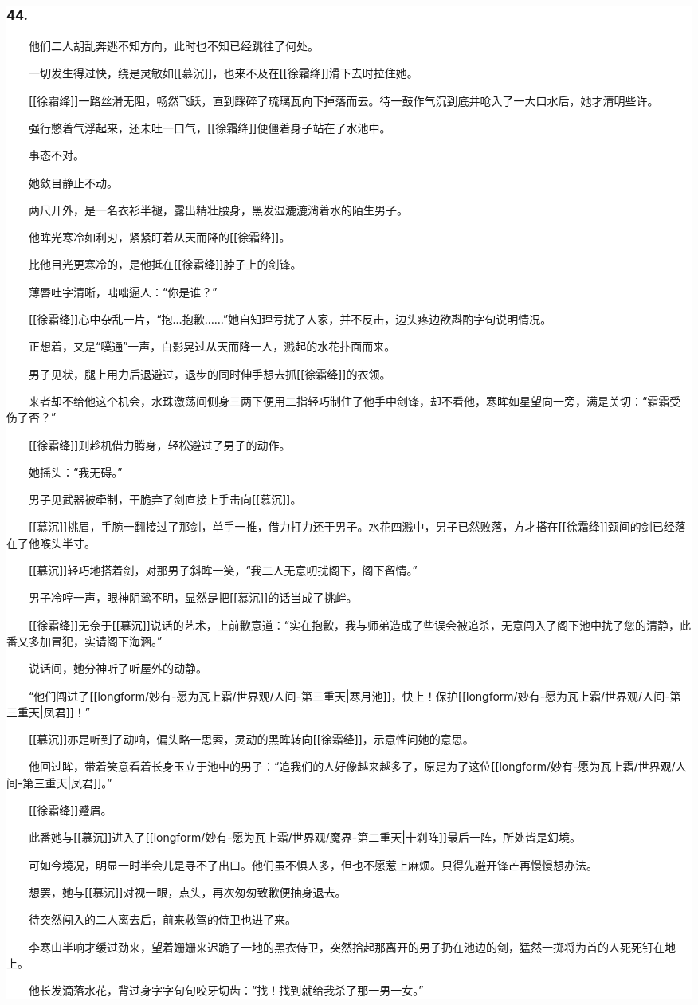 ### 44.

　　他们二人胡乱奔逃不知方向，此时也不知已经跳往了何处。

　　一切发生得过快，绕是灵敏如[[慕沉]]，也来不及在[[徐霜绛]]滑下去时拉住她。

　　[[徐霜绛]]一路丝滑无阻，畅然飞跃，直到踩碎了琉璃瓦向下掉落而去。待一鼓作气沉到底并呛入了一大口水后，她才清明些许。

　　强行憋着气浮起来，还未吐一口气，[[徐霜绛]]便僵着身子站在了水池中。

　　事态不对。

　　她敛目静止不动。

　　两尺开外，是一名衣衫半褪，露出精壮腰身，黑发湿漉漉淌着水的陌生男子。

　　他眸光寒冷如利刃，紧紧盯着从天而降的[[徐霜绛]]。

　　比他目光更寒冷的，是他抵在[[徐霜绛]]脖子上的剑锋。

　　薄唇吐字清晰，咄咄逼人：“你是谁？”

　　[[徐霜绛]]心中杂乱一片，“抱…抱歉……”她自知理亏扰了人家，并不反击，边头疼边欲斟酌字句说明情况。

　　正想着，又是“噗通”一声，白影晃过从天而降一人，溅起的水花扑面而来。

　　男子见状，腿上用力后退避过，退步的同时伸手想去抓[[徐霜绛]]的衣领。

　　来者却不给他这个机会，水珠激荡间侧身三两下便用二指轻巧制住了他手中剑锋，却不看他，寒眸如星望向一旁，满是关切：“霜霜受伤了否？”

　　[[徐霜绛]]则趁机借力腾身，轻松避过了男子的动作。

　　她摇头：“我无碍。”

　　男子见武器被牵制，干脆弃了剑直接上手击向[[慕沉]]。

　　[[慕沉]]挑眉，手腕一翻接过了那剑，单手一推，借力打力还于男子。水花四溅中，男子已然败落，方才搭在[[徐霜绛]]颈间的剑已经落在了他喉头半寸。

　　[[慕沉]]轻巧地搭着剑，对那男子斜眸一笑，“我二人无意叨扰阁下，阁下留情。”

　　男子冷哼一声，眼神阴鸷不明，显然是把[[慕沉]]的话当成了挑衅。

　　[[徐霜绛]]无奈于[[慕沉]]说话的艺术，上前歉意道：“实在抱歉，我与师弟造成了些误会被追杀，无意闯入了阁下池中扰了您的清静，此番又多加冒犯，实请阁下海涵。”

　　说话间，她分神听了听屋外的动静。

　　“他们闯进了[[longform/妙有-愿为瓦上霜/世界观/人间-第三重天|寒月池]]，快上！保护[[longform/妙有-愿为瓦上霜/世界观/人间-第三重天|凤君]]！”

　　[[慕沉]]亦是听到了动响，偏头略一思索，灵动的黑眸转向[[徐霜绛]]，示意性问她的意思。

　　他回过眸，带着笑意看着长身玉立于池中的男子：“追我们的人好像越来越多了，原是为了这位[[longform/妙有-愿为瓦上霜/世界观/人间-第三重天|凤君]]。”

　　[[徐霜绛]]蹙眉。

　　此番她与[[慕沉]]进入了[[longform/妙有-愿为瓦上霜/世界观/魔界-第二重天|十刹阵]]最后一阵，所处皆是幻境。

　　可如今境况，明显一时半会儿是寻不了出口。他们虽不惧人多，但也不愿惹上麻烦。只得先避开锋芒再慢慢想办法。

　　想罢，她与[[慕沉]]对视一眼，点头，再次匆匆致歉便抽身退去。

　　待突然闯入的二人离去后，前来救驾的侍卫也进了来。

　　李寒山半响才缓过劲来，望着姗姗来迟跪了一地的黑衣侍卫，突然拾起那离开的男子扔在池边的剑，猛然一掷将为首的人死死钉在地上。

　　他长发滴落水花，背过身字字句句咬牙切齿：“找！找到就给我杀了那一男一女。”
